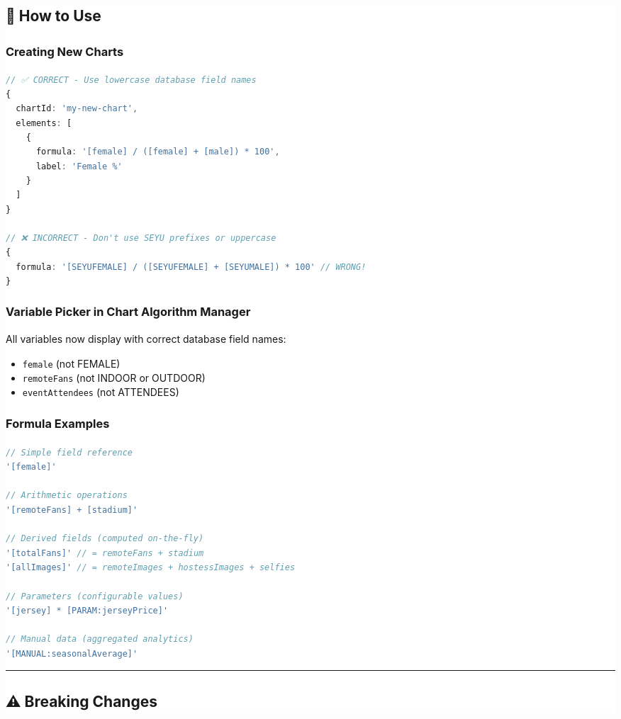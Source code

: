 ## 🚀 How to Use

### Creating New Charts
```typescript
// ✅ CORRECT - Use lowercase database field names
{
  chartId: 'my-new-chart',
  elements: [
    { 
      formula: '[female] / ([female] + [male]) * 100',
      label: 'Female %'
    }
  ]
}

// ❌ INCORRECT - Don't use SEYU prefixes or uppercase
{
  formula: '[SEYUFEMALE] / ([SEYUFEMALE] + [SEYUMALE]) * 100' // WRONG!
}
```

### Variable Picker in Chart Algorithm Manager
All variables now display with correct database field names:
- `female` (not FEMALE)
- `remoteFans` (not INDOOR or OUTDOOR)
- `eventAttendees` (not ATTENDEES)

### Formula Examples
```typescript
// Simple field reference
'[female]'

// Arithmetic operations
'[remoteFans] + [stadium]'

// Derived fields (computed on-the-fly)
'[totalFans]' // = remoteFans + stadium
'[allImages]' // = remoteImages + hostessImages + selfies

// Parameters (configurable values)
'[jersey] * [PARAM:jerseyPrice]'

// Manual data (aggregated analytics)
'[MANUAL:seasonalAverage]'
```

---

## ⚠️ Breaking Changes
